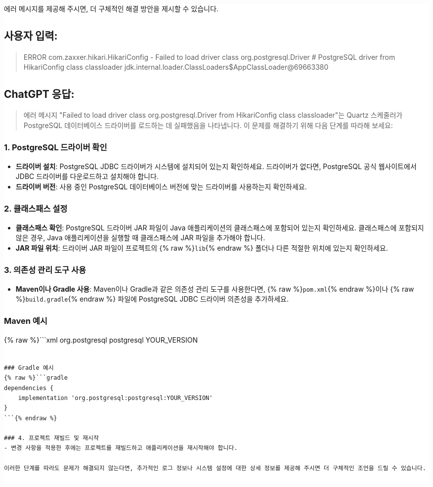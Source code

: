 에러 메시지를 제공해 주시면, 더 구체적인 해결 방안을 제시할 수 있습니다.

## 사용자 입력:
> ERROR com.zaxxer.hikari.HikariConfig - Failed to load driver class org.postgresql.Driver  # PostgreSQL driver from HikariConfig class classloader jdk.internal.loader.ClassLoaders$AppClassLoader@69663380

## ChatGPT 응답:
> 에러 메시지 "Failed to load driver class org.postgresql.Driver from HikariConfig class classloader"는 Quartz 스케줄러가 PostgreSQL 데이터베이스 드라이버를 로드하는 데 실패했음을 나타냅니다. 이 문제를 해결하기 위해 다음 단계를 따라해 보세요:

### 1. PostgreSQL 드라이버 확인
- **드라이버 설치**: PostgreSQL JDBC 드라이버가 시스템에 설치되어 있는지 확인하세요. 드라이버가 없다면, PostgreSQL 공식 웹사이트에서 JDBC 드라이버를 다운로드하고 설치해야 합니다.
- **드라이버 버전**: 사용 중인 PostgreSQL 데이터베이스 버전에 맞는 드라이버를 사용하는지 확인하세요.

### 2. 클래스패스 설정
- **클래스패스 확인**: PostgreSQL 드라이버 JAR 파일이 Java 애플리케이션의 클래스패스에 포함되어 있는지 확인하세요. 클래스패스에 포함되지 않은 경우, Java 애플리케이션을 실행할 때 클래스패스에 JAR 파일을 추가해야 합니다.
- **JAR 파일 위치**: 드라이버 JAR 파일이 프로젝트의 {% raw %}`lib`{% endraw %} 폴더나 다른 적절한 위치에 있는지 확인하세요.

### 3. 의존성 관리 도구 사용
- **Maven이나 Gradle 사용**: Maven이나 Gradle과 같은 의존성 관리 도구를 사용한다면, {% raw %}`pom.xml`{% endraw %}이나 {% raw %}`build.gradle`{% endraw %} 파일에 PostgreSQL JDBC 드라이버 의존성을 추가하세요.

### Maven 예시
{% raw %}```xml
<dependency>
    <groupId>org.postgresql</groupId>
    <artifactId>postgresql</artifactId>
    <version>YOUR_VERSION</version>
</dependency>
```{% endraw %}

### Gradle 예시
{% raw %}```gradle
dependencies {
    implementation 'org.postgresql:postgresql:YOUR_VERSION'
}
```{% endraw %}

### 4. 프로젝트 재빌드 및 재시작
- 변경 사항을 적용한 후에는 프로젝트를 재빌드하고 애플리케이션을 재시작해야 합니다.

이러한 단계를 따라도 문제가 해결되지 않는다면, 추가적인 로그 정보나 시스템 설정에 대한 상세 정보를 제공해 주시면 더 구체적인 조언을 드릴 수 있습니다.

